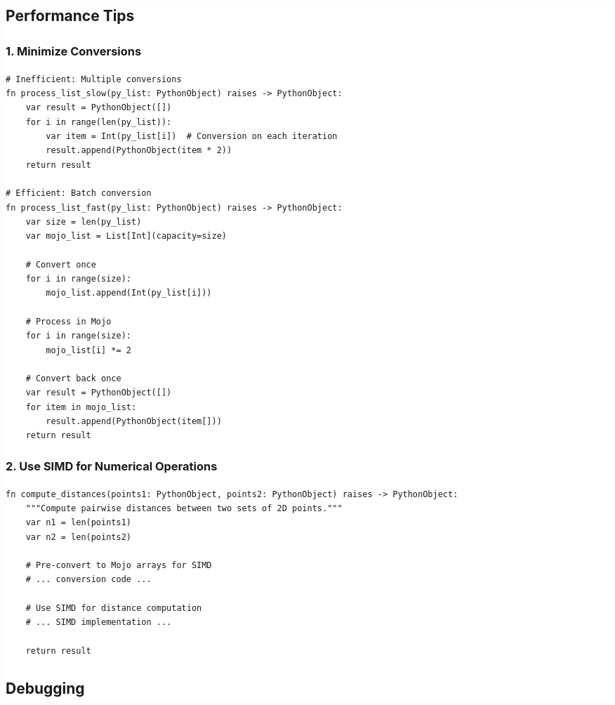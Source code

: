 ## Performance Tips

### 1. Minimize Conversions

```mojo
# Inefficient: Multiple conversions
fn process_list_slow(py_list: PythonObject) raises -> PythonObject:
    var result = PythonObject([])
    for i in range(len(py_list)):
        var item = Int(py_list[i])  # Conversion on each iteration
        result.append(PythonObject(item * 2))
    return result

# Efficient: Batch conversion
fn process_list_fast(py_list: PythonObject) raises -> PythonObject:
    var size = len(py_list)
    var mojo_list = List[Int](capacity=size)
    
    # Convert once
    for i in range(size):
        mojo_list.append(Int(py_list[i]))
    
    # Process in Mojo
    for i in range(size):
        mojo_list[i] *= 2
    
    # Convert back once
    var result = PythonObject([])
    for item in mojo_list:
        result.append(PythonObject(item[]))
    return result
```

### 2. Use SIMD for Numerical Operations

```mojo
fn compute_distances(points1: PythonObject, points2: PythonObject) raises -> PythonObject:
    """Compute pairwise distances between two sets of 2D points."""
    var n1 = len(points1)
    var n2 = len(points2)
    
    # Pre-convert to Mojo arrays for SIMD
    # ... conversion code ...
    
    # Use SIMD for distance computation
    # ... SIMD implementation ...
    
    return result
```

## Debugging
